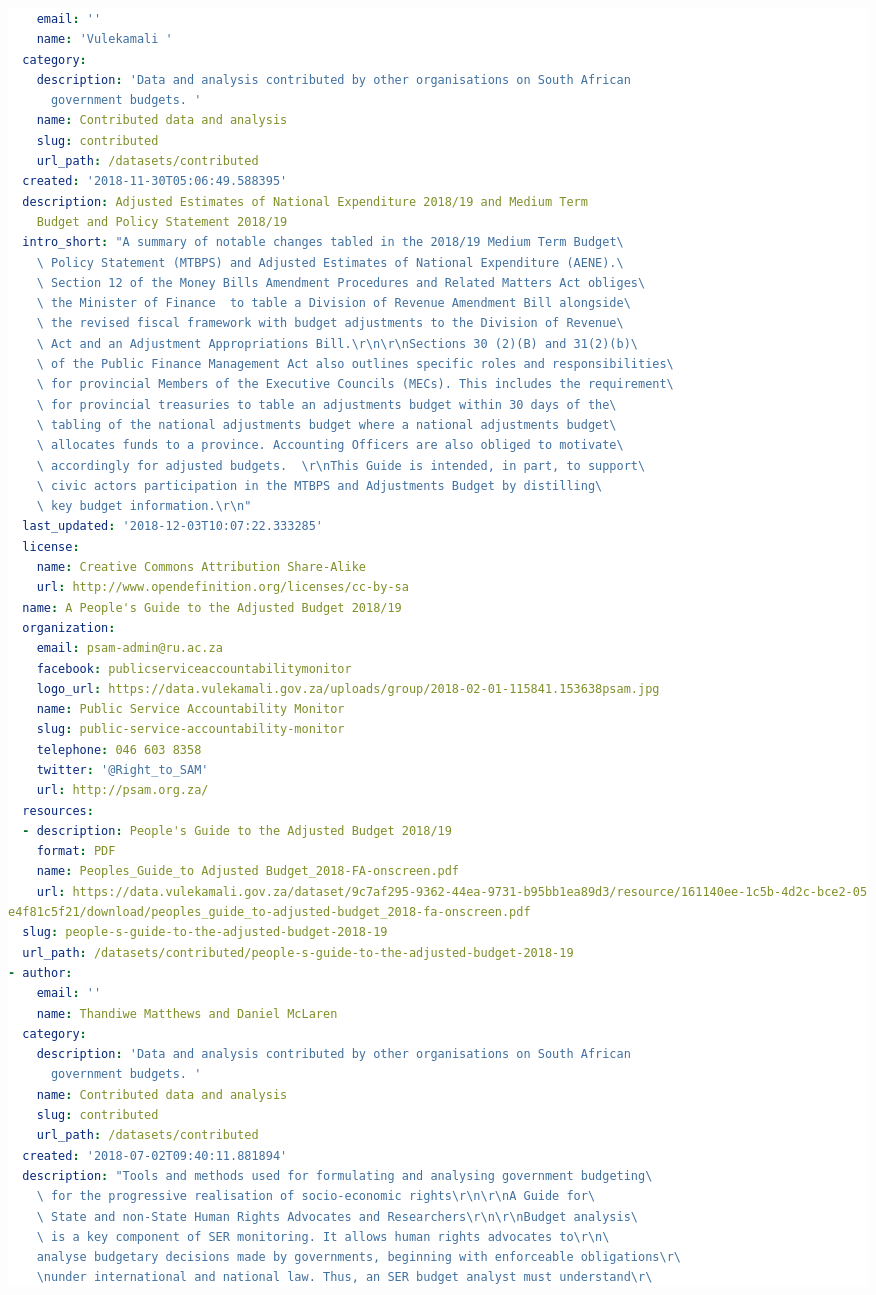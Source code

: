 ```yaml
    email: ''
    name: 'Vulekamali '
  category:
    description: 'Data and analysis contributed by other organisations on South African
      government budgets. '
    name: Contributed data and analysis
    slug: contributed
    url_path: /datasets/contributed
  created: '2018-11-30T05:06:49.588395'
  description: Adjusted Estimates of National Expenditure 2018/19 and Medium Term
    Budget and Policy Statement 2018/19
  intro_short: "A summary of notable changes tabled in the 2018/19 Medium Term Budget\
    \ Policy Statement (MTBPS) and Adjusted Estimates of National Expenditure (AENE).\
    \ Section 12 of the Money Bills Amendment Procedures and Related Matters Act obliges\
    \ the Minister of Finance  to table a Division of Revenue Amendment Bill alongside\
    \ the revised fiscal framework with budget adjustments to the Division of Revenue\
    \ Act and an Adjustment Appropriations Bill.\r\n\r\nSections 30 (2)(B) and 31(2)(b)\
    \ of the Public Finance Management Act also outlines specific roles and responsibilities\
    \ for provincial Members of the Executive Councils (MECs). This includes the requirement\
    \ for provincial treasuries to table an adjustments budget within 30 days of the\
    \ tabling of the national adjustments budget where a national adjustments budget\
    \ allocates funds to a province. Accounting Officers are also obliged to motivate\
    \ accordingly for adjusted budgets.  \r\nThis Guide is intended, in part, to support\
    \ civic actors participation in the MTBPS and Adjustments Budget by distilling\
    \ key budget information.\r\n"
  last_updated: '2018-12-03T10:07:22.333285'
  license:
    name: Creative Commons Attribution Share-Alike
    url: http://www.opendefinition.org/licenses/cc-by-sa
  name: A People's Guide to the Adjusted Budget 2018/19
  organization:
    email: psam-admin@ru.ac.za
    facebook: publicserviceaccountabilitymonitor
    logo_url: https://data.vulekamali.gov.za/uploads/group/2018-02-01-115841.153638psam.jpg
    name: Public Service Accountability Monitor
    slug: public-service-accountability-monitor
    telephone: 046 603 8358
    twitter: '@Right_to_SAM'
    url: http://psam.org.za/
  resources:
  - description: People's Guide to the Adjusted Budget 2018/19
    format: PDF
    name: Peoples_Guide_to Adjusted Budget_2018-FA-onscreen.pdf
    url: https://data.vulekamali.gov.za/dataset/9c7af295-9362-44ea-9731-b95bb1ea89d3/resource/161140ee-1c5b-4d2c-bce2-05e4f81c5f21/download/peoples_guide_to-adjusted-budget_2018-fa-onscreen.pdf
  slug: people-s-guide-to-the-adjusted-budget-2018-19
  url_path: /datasets/contributed/people-s-guide-to-the-adjusted-budget-2018-19
- author:
    email: ''
    name: Thandiwe Matthews and Daniel McLaren
  category:
    description: 'Data and analysis contributed by other organisations on South African
      government budgets. '
    name: Contributed data and analysis
    slug: contributed
    url_path: /datasets/contributed
  created: '2018-07-02T09:40:11.881894'
  description: "Tools and methods used for formulating and analysing government budgeting\
    \ for the progressive realisation of socio-economic rights\r\n\r\nA Guide for\
    \ State and non-State Human Rights Advocates and Researchers\r\n\r\nBudget analysis\
    \ is a key component of SER monitoring. It allows human rights advocates to\r\n\
    analyse budgetary decisions made by governments, beginning with enforceable obligations\r\
    \nunder international and national law. Thus, an SER budget analyst must understand\r\
```